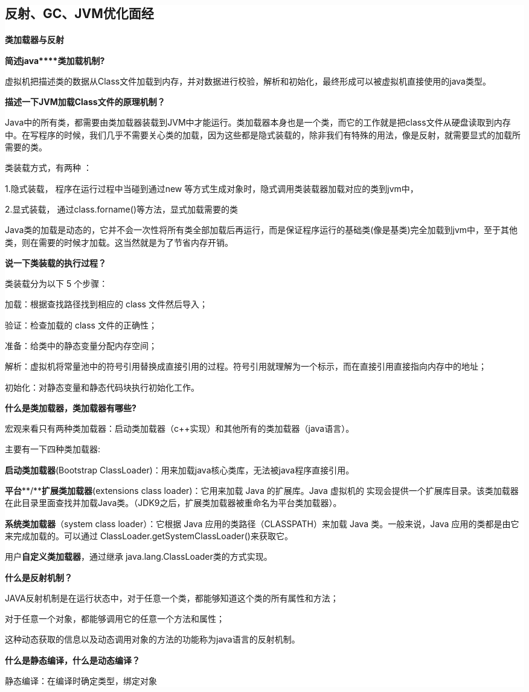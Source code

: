             

## 反射、GC、JVM优化面经

**类加载器与反射**

**简述java****类加载机制?**

虚拟机把描述类的数据从Class文件加载到内存，并对数据进行校验，解析和初始化，最终形成可以被虚拟机直接使用的java类型。

**描述一下JVM****加载Class****文件的原理机制？**

Java中的所有类，都需要由类加载器装载到JVM中才能运行。类加载器本身也是一个类，而它的工作就是把class文件从硬盘读取到内存中。在写程序的时候，我们几乎不需要关心类的加载，因为这些都是隐式装载的，除非我们有特殊的用法，像是反射，就需要显式的加载所需要的类。

类装载方式，有两种 ：

1.隐式装载， 程序在运行过程中当碰到通过new 等方式生成对象时，隐式调用类装载器加载对应的类到jvm中，

2.显式装载， 通过class.forname()等方法，显式加载需要的类

Java类的加载是动态的，它并不会一次性将所有类全部加载后再运行，而是保证程序运行的基础类(像是基类)完全加载到jvm中，至于其他类，则在需要的时候才加载。这当然就是为了节省内存开销。

**说一下类装载的执行过程？**

类装载分为以下 5 个步骤：

加载：根据查找路径找到相应的 class 文件然后导入；

验证：检查加载的 class 文件的正确性；

准备：给类中的静态变量分配内存空间；

解析：虚拟机将常量池中的符号引用替换成直接引用的过程。符号引用就理解为一个标示，而在直接引用直接指向内存中的地址；

初始化：对静态变量和静态代码块执行初始化工作。

 **什么是类加载器，类加载器有哪些?**

宏观来看只有两种类加载器：启动类加载器（c++实现）和其他所有的类加载器（java语言）。

主要有一下四种类加载器:

**启动类加载器**(Bootstrap ClassLoader)：用来加载java核心类库，无法被java程序直接引用。

**平台****/****扩展类加载器**(extensions class loader)：它用来加载 Java 的扩展库。Java 虚拟机的 实现会提供一个扩展库目录。该类加载器在此目录里面查找并加载Java类。（JDK9之后，扩展类加载器被重命名为平台类加载器）。

**系统类加载器**（system class loader）：它根据 Java 应用的类路径（CLASSPATH）来加载 Java 类。一般来说，Java 应用的类都是由它来完成加载的。可以通过 ClassLoader.getSystemClassLoader()来获取它。

用户**自定义类加载器**，通过继承 java.lang.ClassLoader类的方式实现。

**什么是反射机制？**

JAVA反射机制是在运行状态中，对于任意一个类，都能够知道这个类的所有属性和方法；

对于任意一个对象，都能够调用它的任意一个方法和属性；

这种动态获取的信息以及动态调用对象的方法的功能称为java语言的反射机制。

**什么是静态编译，什么是动态编译？**

静态编译：在编译时确定类型，绑定对象
